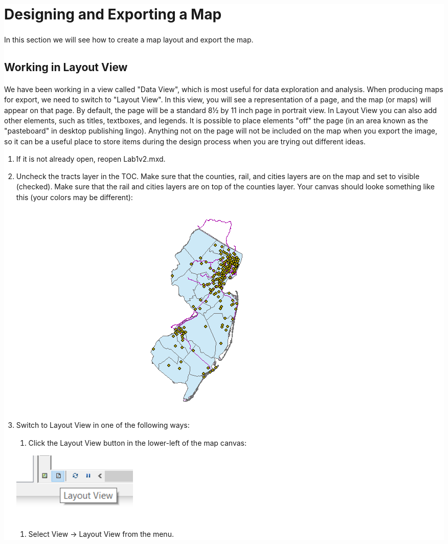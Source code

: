 Designing and Exporting a Map
=============================

In this section we will see how to create a map layout and export the map.

Working in Layout View
----------------------

We have been working in a view called "Data View", which is most useful for data exploration and analysis. When producing maps for export, we need to switch to "Layout View". In this view, you will see a representation of a page, and the map (or maps) will appear on that page. By default, the page will be a standard 8½ by 11 inch page in portrait view. In Layout View you can also add other elements, such as titles, textboxes, and legends. It is possible to place elements "off" the page (in an area known as the "pasteboard" in desktop publishing lingo). Anything not on the page will not be included on the map when you export the image, so it can be a useful place to store items during the design process when you are trying out different ideas.

1.  If it is not already open, reopen Lab1v2.mxd.
2.  Uncheck the tracts layer in the TOC. Make sure that the counties, rail, and cities layers are on the map and set to visible (checked). Make sure that the rail and cities layers are on top of the counties layer. Your canvas should looke something like this (your colors may be different):

    ![](images/Lab1Fig6.png) 
3.  Switch to Layout View in one of the following ways:
    1.  Click the Layout View button in the lower-left of the map canvas:

    ![](images/ArcMapLayoutViewButton.png) 
    1.  Select View → Layout View from the menu.

